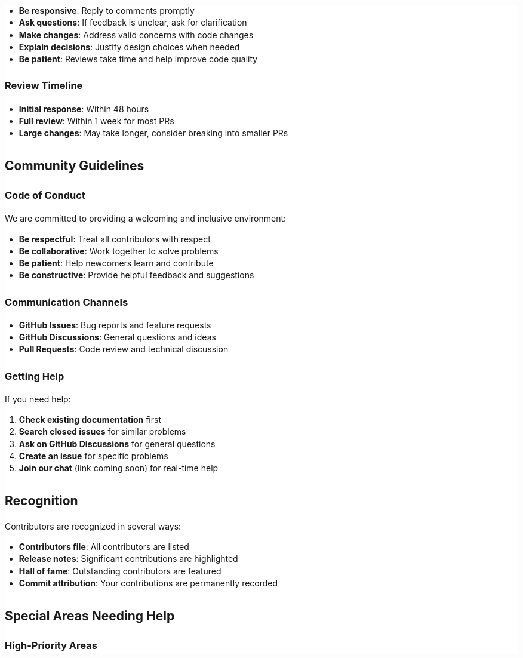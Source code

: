 - **Be responsive**: Reply to comments promptly
- **Ask questions**: If feedback is unclear, ask for clarification
- **Make changes**: Address valid concerns with code changes
- **Explain decisions**: Justify design choices when needed
- **Be patient**: Reviews take time and help improve code quality

### Review Timeline

- **Initial response**: Within 48 hours
- **Full review**: Within 1 week for most PRs
- **Large changes**: May take longer, consider breaking into smaller PRs

## Community Guidelines

### Code of Conduct

We are committed to providing a welcoming and inclusive environment:

- **Be respectful**: Treat all contributors with respect
- **Be collaborative**: Work together to solve problems
- **Be patient**: Help newcomers learn and contribute
- **Be constructive**: Provide helpful feedback and suggestions

### Communication Channels

- **GitHub Issues**: Bug reports and feature requests
- **GitHub Discussions**: General questions and ideas
- **Pull Requests**: Code review and technical discussion

### Getting Help

If you need help:

1. **Check existing documentation** first
2. **Search closed issues** for similar problems
3. **Ask on GitHub Discussions** for general questions
4. **Create an issue** for specific problems
5. **Join our chat** (link coming soon) for real-time help

## Recognition

Contributors are recognized in several ways:

- **Contributors file**: All contributors are listed
- **Release notes**: Significant contributions are highlighted
- **Hall of fame**: Outstanding contributors are featured
- **Commit attribution**: Your contributions are permanently recorded

## Special Areas Needing Help

### High-Priority Areas
